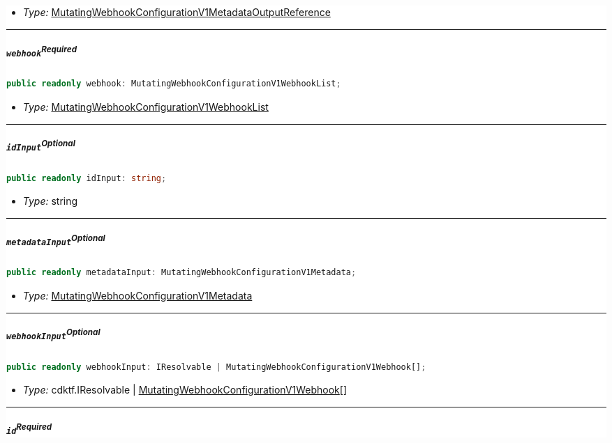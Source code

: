 - *Type:* <a href="#@cdktf/provider-kubernetes.mutatingWebhookConfigurationV1.MutatingWebhookConfigurationV1MetadataOutputReference">MutatingWebhookConfigurationV1MetadataOutputReference</a>

---

##### `webhook`<sup>Required</sup> <a name="webhook" id="@cdktf/provider-kubernetes.mutatingWebhookConfigurationV1.MutatingWebhookConfigurationV1.property.webhook"></a>

```typescript
public readonly webhook: MutatingWebhookConfigurationV1WebhookList;
```

- *Type:* <a href="#@cdktf/provider-kubernetes.mutatingWebhookConfigurationV1.MutatingWebhookConfigurationV1WebhookList">MutatingWebhookConfigurationV1WebhookList</a>

---

##### `idInput`<sup>Optional</sup> <a name="idInput" id="@cdktf/provider-kubernetes.mutatingWebhookConfigurationV1.MutatingWebhookConfigurationV1.property.idInput"></a>

```typescript
public readonly idInput: string;
```

- *Type:* string

---

##### `metadataInput`<sup>Optional</sup> <a name="metadataInput" id="@cdktf/provider-kubernetes.mutatingWebhookConfigurationV1.MutatingWebhookConfigurationV1.property.metadataInput"></a>

```typescript
public readonly metadataInput: MutatingWebhookConfigurationV1Metadata;
```

- *Type:* <a href="#@cdktf/provider-kubernetes.mutatingWebhookConfigurationV1.MutatingWebhookConfigurationV1Metadata">MutatingWebhookConfigurationV1Metadata</a>

---

##### `webhookInput`<sup>Optional</sup> <a name="webhookInput" id="@cdktf/provider-kubernetes.mutatingWebhookConfigurationV1.MutatingWebhookConfigurationV1.property.webhookInput"></a>

```typescript
public readonly webhookInput: IResolvable | MutatingWebhookConfigurationV1Webhook[];
```

- *Type:* cdktf.IResolvable | <a href="#@cdktf/provider-kubernetes.mutatingWebhookConfigurationV1.MutatingWebhookConfigurationV1Webhook">MutatingWebhookConfigurationV1Webhook</a>[]

---

##### `id`<sup>Required</sup> <a name="id" id="@cdktf/provider-kubernetes.mutatingWebhookConfigurationV1.MutatingWebhookConfigurationV1.property.id"></a>
